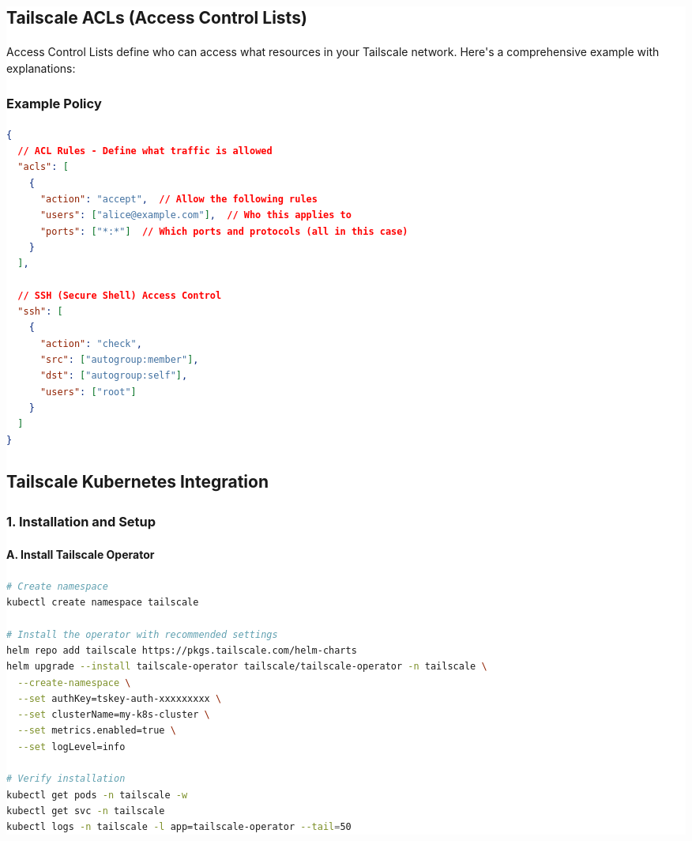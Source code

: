 ## Tailscale ACLs (Access Control Lists)

Access Control Lists define who can access what resources in your Tailscale network. Here's a comprehensive example with explanations:

### Example Policy

```json
{
  // ACL Rules - Define what traffic is allowed
  "acls": [
    {
      "action": "accept",  // Allow the following rules
      "users": ["alice@example.com"],  // Who this applies to
      "ports": ["*:*"]  // Which ports and protocols (all in this case)
    }
  ],
  
  // SSH (Secure Shell) Access Control
  "ssh": [
    {
      "action": "check",
      "src": ["autogroup:member"],
      "dst": ["autogroup:self"],
      "users": ["root"]
    }
  ]
}
```

## Tailscale Kubernetes Integration

### 1. Installation and Setup

#### A. Install Tailscale Operator
```bash
# Create namespace
kubectl create namespace tailscale

# Install the operator with recommended settings
helm repo add tailscale https://pkgs.tailscale.com/helm-charts
helm upgrade --install tailscale-operator tailscale/tailscale-operator -n tailscale \
  --create-namespace \
  --set authKey=tskey-auth-xxxxxxxxx \
  --set clusterName=my-k8s-cluster \
  --set metrics.enabled=true \
  --set logLevel=info

# Verify installation
kubectl get pods -n tailscale -w
kubectl get svc -n tailscale
kubectl logs -n tailscale -l app=tailscale-operator --tail=50
```
